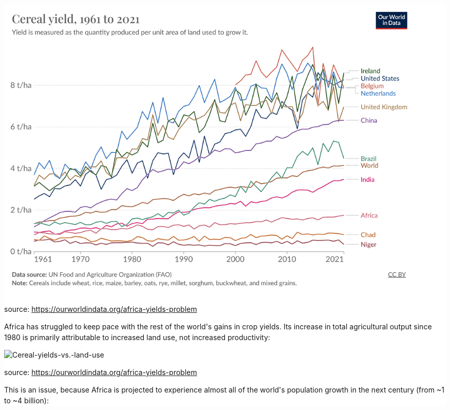 <img src="imgs/global-food.png" alt="global-food" width="800"/>

source: https://ourworldindata.org/africa-yields-problem

Africa has struggled to keep pace with the rest of the world's gains in crop yields. Its increase in total agricultural output since 1980 is primarily attributable to increased land use, not increased productivity:

<img src="imgs/Cereal-yields-vs.-land-use-–-Marimekko.png" alt="Cereal-yields-vs.-land-use" width="800"/>

source: https://ourworldindata.org/africa-yields-problem


This is an issue, because Africa is projected to experience almost all of the world's population growth in the next century (from ~1 to ~4 billion):

